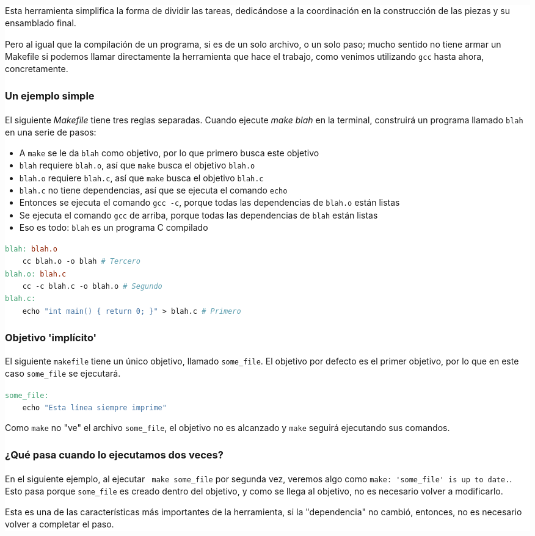 Esta herramienta simplifica la forma de dividir las tareas, dedicándose a la
coordinación en la construcción de las piezas y su ensamblado final.

Pero al igual que la compilación de un programa, si es de un solo archivo, o un
solo paso; mucho sentido no tiene armar un Makefile si podemos llamar
directamente la herramienta que hace el trabajo, como venimos utilizando `gcc`
hasta ahora, concretamente.

### Un ejemplo simple

El siguiente _Makefile_ tiene tres reglas separadas. Cuando ejecute _make blah_
en la terminal, construirá un programa llamado `blah` en una serie de pasos:

- A `make` se le da `blah` como objetivo, por lo que primero busca este objetivo
- `blah` requiere `blah.o`, así que `make` busca el objetivo `blah.o`
- `blah.o` requiere `blah.c`, así que `make` busca el objetivo `blah.c`
- `blah.c` no tiene dependencias, así que se ejecuta el comando `echo`
- Entonces se ejecuta el comando `gcc -c`, porque todas las dependencias de
  `blah.o` están listas
- Se ejecuta el comando `gcc` de arriba, porque todas las dependencias de `blah`
  están listas
- Eso es todo: `blah` es un programa C compilado

```makefile
blah: blah.o
	cc blah.o -o blah # Tercero
blah.o: blah.c
	cc -c blah.c -o blah.o # Segundo
blah.c:
	echo "int main() { return 0; }" > blah.c # Primero
```

### Objetivo 'implícito'

El siguiente `makefile` tiene un único objetivo, llamado `some_file`. El
objetivo por defecto es el primer objetivo, por lo que en este caso `some_file`
se ejecutará.

```makefile
some_file:
	echo "Esta línea siempre imprime"
```

Como `make` no "ve" el archivo `some_file`, el objetivo no es alcanzado y `make`
seguirá ejecutando sus comandos.

### ¿Qué pasa cuando lo ejecutamos dos veces?

En el siguiente ejemplo, al ejecutar ` make some_file` por segunda vez, veremos
algo como `make: 'some_file' is up to date.`. Esto pasa porque `some_file` es
creado dentro del objetivo, y como se llega al objetivo, no es necesario volver
a modificarlo.

Esta es una de las características más importantes de la herramienta, si la
"dependencia" no cambió, entonces, no es necesario volver a completar el paso.
